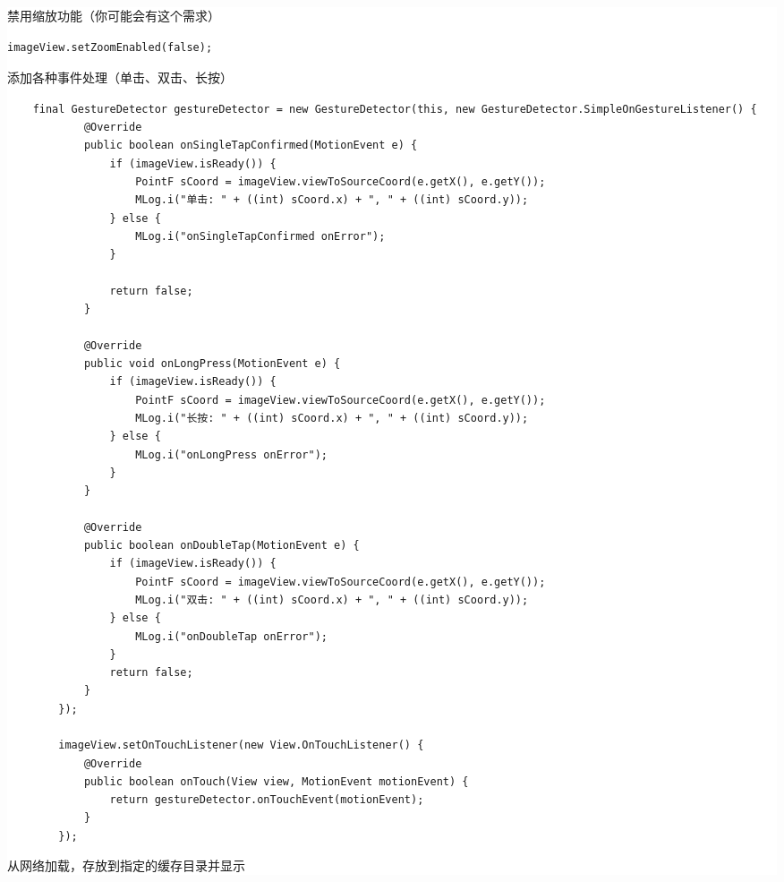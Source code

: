禁用缩放功能（你可能会有这个需求）
```
imageView.setZoomEnabled(false);
```

添加各种事件处理（单击、双击、长按）
```
    final GestureDetector gestureDetector = new GestureDetector(this, new GestureDetector.SimpleOnGestureListener() {
            @Override
            public boolean onSingleTapConfirmed(MotionEvent e) {
                if (imageView.isReady()) {
                    PointF sCoord = imageView.viewToSourceCoord(e.getX(), e.getY());
                    MLog.i("单击: " + ((int) sCoord.x) + ", " + ((int) sCoord.y));
                } else {
                    MLog.i("onSingleTapConfirmed onError");
                }

                return false;
            }

            @Override
            public void onLongPress(MotionEvent e) {
                if (imageView.isReady()) {
                    PointF sCoord = imageView.viewToSourceCoord(e.getX(), e.getY());
                    MLog.i("长按: " + ((int) sCoord.x) + ", " + ((int) sCoord.y));
                } else {
                    MLog.i("onLongPress onError");
                }
            }

            @Override
            public boolean onDoubleTap(MotionEvent e) {
                if (imageView.isReady()) {
                    PointF sCoord = imageView.viewToSourceCoord(e.getX(), e.getY());
                    MLog.i("双击: " + ((int) sCoord.x) + ", " + ((int) sCoord.y));
                } else {
                    MLog.i("onDoubleTap onError");
                }
                return false;
            }
        });

        imageView.setOnTouchListener(new View.OnTouchListener() {
            @Override
            public boolean onTouch(View view, MotionEvent motionEvent) {
                return gestureDetector.onTouchEvent(motionEvent);
            }
        });
```

从网络加载，存放到指定的缓存目录并显示
